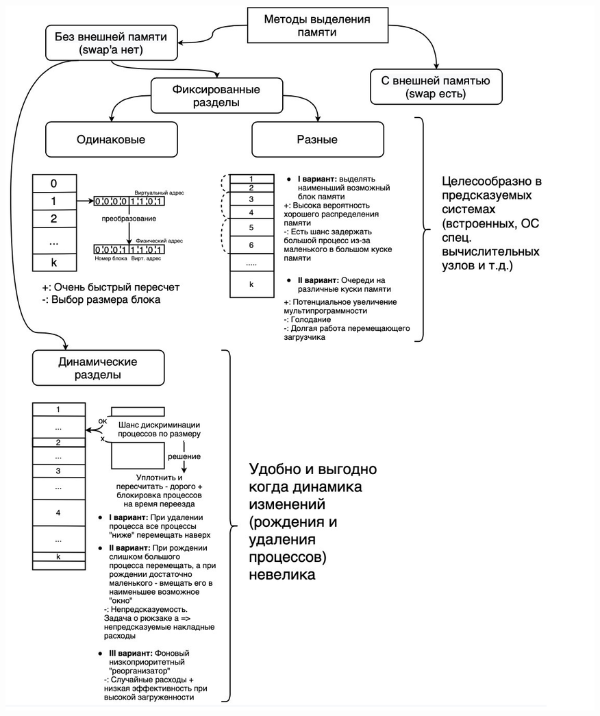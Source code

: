 ![tickets-OS%20d9bfc98fee234907b5d06e224701ff6d/image17.jpeg](tickets-OS%20d9bfc98fee234907b5d06e224701ff6d/image17.jpeg)
